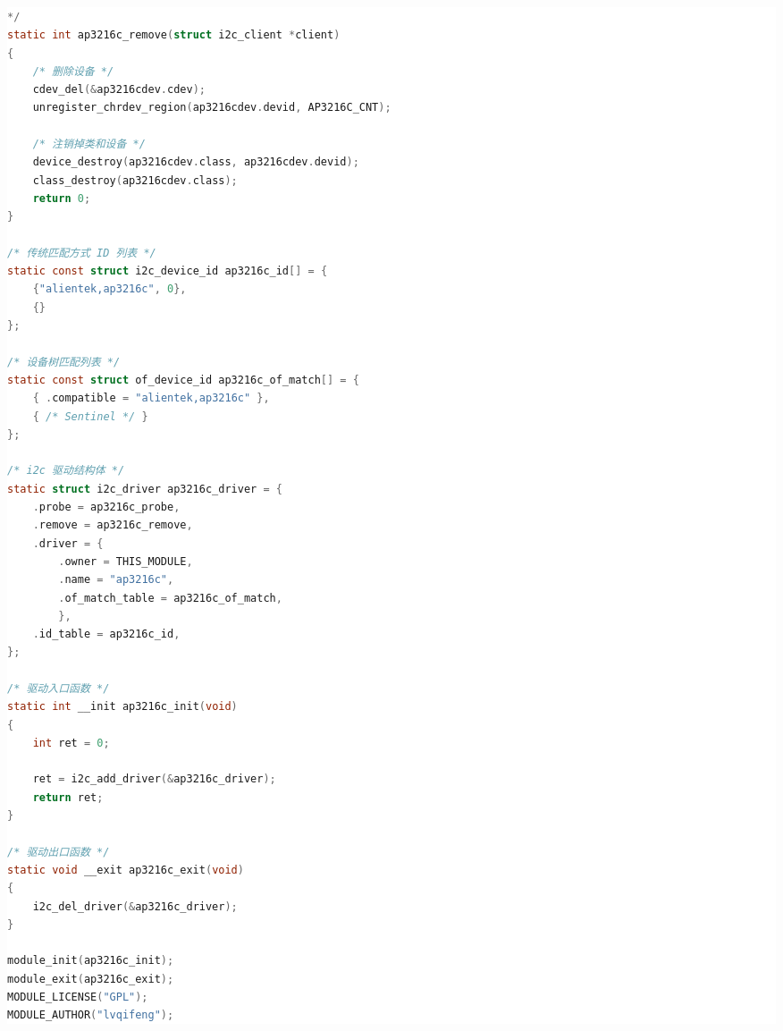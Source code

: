 ```c
*/
static int ap3216c_remove(struct i2c_client *client)
{
    /* 删除设备 */
    cdev_del(&ap3216cdev.cdev);
    unregister_chrdev_region(ap3216cdev.devid, AP3216C_CNT);
    
    /* 注销掉类和设备 */
    device_destroy(ap3216cdev.class, ap3216cdev.devid);
    class_destroy(ap3216cdev.class);
    return 0;
}

/* 传统匹配方式 ID 列表 */
static const struct i2c_device_id ap3216c_id[] = {
    {"alientek,ap3216c", 0},
    {}
};

/* 设备树匹配列表 */
static const struct of_device_id ap3216c_of_match[] = {
    { .compatible = "alientek,ap3216c" },
    { /* Sentinel */ }
};

/* i2c 驱动结构体 */
static struct i2c_driver ap3216c_driver = {
    .probe = ap3216c_probe,
    .remove = ap3216c_remove,
    .driver = {
        .owner = THIS_MODULE,
        .name = "ap3216c",
        .of_match_table = ap3216c_of_match,
    	},
    .id_table = ap3216c_id,
};

/* 驱动入口函数 */
static int __init ap3216c_init(void)
{
    int ret = 0;
    
    ret = i2c_add_driver(&ap3216c_driver);
    return ret;
}

/* 驱动出口函数 */
static void __exit ap3216c_exit(void)
{
    i2c_del_driver(&ap3216c_driver);
}

module_init(ap3216c_init);
module_exit(ap3216c_exit);
MODULE_LICENSE("GPL");
MODULE_AUTHOR("lvqifeng");
```

